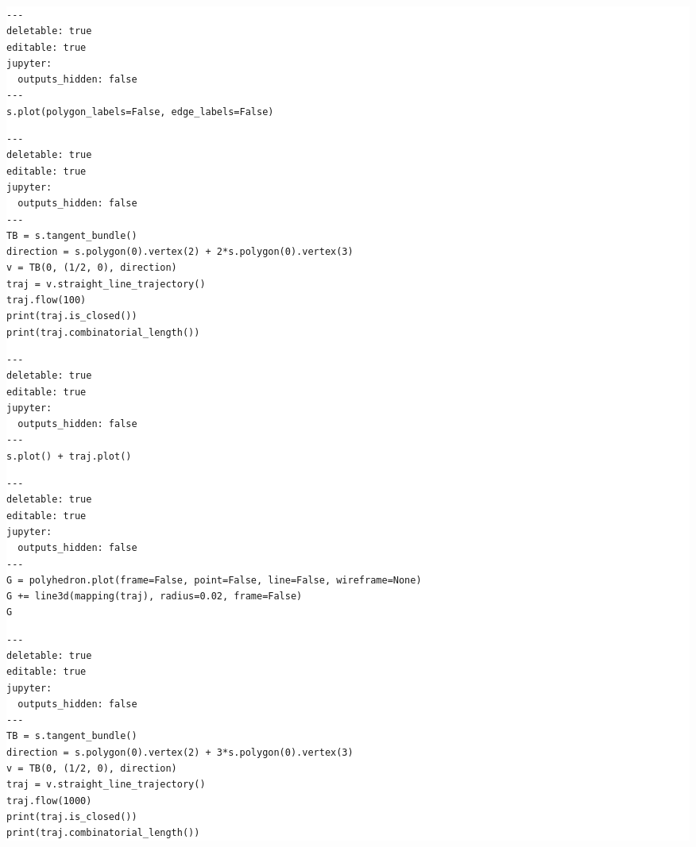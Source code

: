 ```{code-cell} ipython3
---
deletable: true
editable: true
jupyter:
  outputs_hidden: false
---
s.plot(polygon_labels=False, edge_labels=False)
```

```{code-cell} ipython3
---
deletable: true
editable: true
jupyter:
  outputs_hidden: false
---
TB = s.tangent_bundle()
direction = s.polygon(0).vertex(2) + 2*s.polygon(0).vertex(3)
v = TB(0, (1/2, 0), direction)
traj = v.straight_line_trajectory()
traj.flow(100)
print(traj.is_closed())
print(traj.combinatorial_length())
```

```{code-cell} ipython3
---
deletable: true
editable: true
jupyter:
  outputs_hidden: false
---
s.plot() + traj.plot()
```

```{code-cell} ipython3
---
deletable: true
editable: true
jupyter:
  outputs_hidden: false
---
G = polyhedron.plot(frame=False, point=False, line=False, wireframe=None)
G += line3d(mapping(traj), radius=0.02, frame=False)
G
```

```{code-cell} ipython3
---
deletable: true
editable: true
jupyter:
  outputs_hidden: false
---
TB = s.tangent_bundle()
direction = s.polygon(0).vertex(2) + 3*s.polygon(0).vertex(3)
v = TB(0, (1/2, 0), direction)
traj = v.straight_line_trajectory()
traj.flow(1000)
print(traj.is_closed())
print(traj.combinatorial_length())
```
